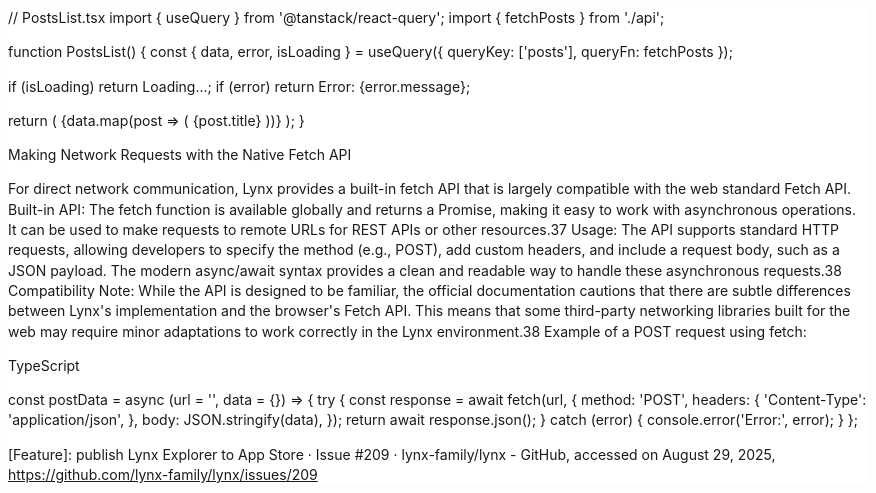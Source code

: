 // PostsList.tsx
import { useQuery } from '@tanstack/react-query';
import { fetchPosts } from './api';

function PostsList() {
  const { data, error, isLoading } = useQuery({ 
    queryKey: ['posts'], 
    queryFn: fetchPosts 
  });

  if (isLoading) return <text>Loading...</text>;
  if (error) return <text>Error: {error.message}</text>;

  return (
    <list>
      {data.map(post => (
        <text key={post.id}>{post.title}</text>
      ))}
    </list>
  );
}



Making Network Requests with the Native Fetch API

For direct network communication, Lynx provides a built-in fetch API that is largely compatible with the web standard Fetch API.
Built-in API: The fetch function is available globally and returns a Promise, making it easy to work with asynchronous operations. It can be used to make requests to remote URLs for REST APIs or other resources.37
Usage: The API supports standard HTTP requests, allowing developers to specify the method (e.g., POST), add custom headers, and include a request body, such as a JSON payload. The modern async/await syntax provides a clean and readable way to handle these asynchronous requests.38
Compatibility Note: While the API is designed to be familiar, the official documentation cautions that there are subtle differences between Lynx's implementation and the browser's Fetch API. This means that some third-party networking libraries built for the web may require minor adaptations to work correctly in the Lynx environment.38
Example of a POST request using fetch:

TypeScript


const postData = async (url = '', data = {}) => {
  try {
    const response = await fetch(url, {
      method: 'POST',
      headers: {
        'Content-Type': 'application/json',
      },
      body: JSON.stringify(data),
    });
    return await response.json();
  } catch (error) {
    console.error('Error:', error);
  }
};


[Feature]: publish Lynx Explorer to App Store · Issue #209 · lynx-family/lynx - GitHub, accessed on August 29, 2025, https://github.com/lynx-family/lynx/issues/209